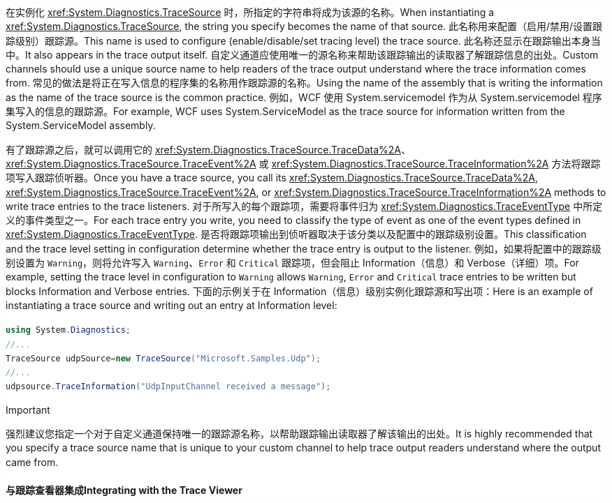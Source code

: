  <span data-ttu-id="cc60d-287">在实例化 <xref:System.Diagnostics.TraceSource> 时，所指定的字符串将成为该源的名称。</span><span class="sxs-lookup"><span data-stu-id="cc60d-287">When instantiating a <xref:System.Diagnostics.TraceSource>, the string you specify becomes the name of that source.</span></span> <span data-ttu-id="cc60d-288">此名称用来配置（启用/禁用/设置跟踪级别）跟踪源。</span><span class="sxs-lookup"><span data-stu-id="cc60d-288">This name is used to configure (enable/disable/set tracing level) the trace source.</span></span> <span data-ttu-id="cc60d-289">此名称还显示在跟踪输出本身当中。</span><span class="sxs-lookup"><span data-stu-id="cc60d-289">It also appears in the trace output itself.</span></span> <span data-ttu-id="cc60d-290">自定义通道应使用唯一的源名称来帮助该跟踪输出的读取器了解跟踪信息的出处。</span><span class="sxs-lookup"><span data-stu-id="cc60d-290">Custom channels should use a unique source name to help readers of the trace output understand where the trace information comes from.</span></span> <span data-ttu-id="cc60d-291">常见的做法是将正在写入信息的程序集的名称用作跟踪源的名称。</span><span class="sxs-lookup"><span data-stu-id="cc60d-291">Using the name of the assembly that is writing the information as the name of the trace source is the common practice.</span></span> <span data-ttu-id="cc60d-292">例如，WCF 使用 System.servicemodel 作为从 System.servicemodel 程序集写入的信息的跟踪源。</span><span class="sxs-lookup"><span data-stu-id="cc60d-292">For example, WCF uses System.ServiceModel as the trace source for information written from the System.ServiceModel assembly.</span></span>  
  
 <span data-ttu-id="cc60d-293">有了跟踪源之后，就可以调用它的 <xref:System.Diagnostics.TraceSource.TraceData%2A>、<xref:System.Diagnostics.TraceSource.TraceEvent%2A> 或 <xref:System.Diagnostics.TraceSource.TraceInformation%2A> 方法将跟踪项写入跟踪侦听器。</span><span class="sxs-lookup"><span data-stu-id="cc60d-293">Once you have a trace source, you call its <xref:System.Diagnostics.TraceSource.TraceData%2A>, <xref:System.Diagnostics.TraceSource.TraceEvent%2A>, or <xref:System.Diagnostics.TraceSource.TraceInformation%2A> methods to write trace entries to the trace listeners.</span></span> <span data-ttu-id="cc60d-294">对于所写入的每个跟踪项，需要将事件归为 <xref:System.Diagnostics.TraceEventType> 中所定义的事件类型之一。</span><span class="sxs-lookup"><span data-stu-id="cc60d-294">For each trace entry you write, you need to classify the type of event as one of the event types defined in <xref:System.Diagnostics.TraceEventType>.</span></span> <span data-ttu-id="cc60d-295">是否将跟踪项输出到侦听器取决于该分类以及配置中的跟踪级别设置。</span><span class="sxs-lookup"><span data-stu-id="cc60d-295">This classification and the trace level setting in configuration determine whether the trace entry is output to the listener.</span></span> <span data-ttu-id="cc60d-296">例如，如果将配置中的跟踪级别设置为 `Warning`，则将允许写入 `Warning`、`Error` 和 `Critical` 跟踪项，但会阻止 Information（信息）和 Verbose（详细）项。</span><span class="sxs-lookup"><span data-stu-id="cc60d-296">For example, setting the trace level in configuration to `Warning` allows `Warning`, `Error` and `Critical` trace entries to be written but blocks Information and Verbose entries.</span></span> <span data-ttu-id="cc60d-297">下面的示例关于在 Information（信息）级别实例化跟踪源和写出项：</span><span class="sxs-lookup"><span data-stu-id="cc60d-297">Here is an example of instantiating a trace source and writing out an entry at Information level:</span></span>  
  
```csharp
using System.Diagnostics;  
//...  
TraceSource udpSource=new TraceSource("Microsoft.Samples.Udp");  
//...  
udpsource.TraceInformation("UdpInputChannel received a message");  
```  
  
> [!IMPORTANT]
> <span data-ttu-id="cc60d-298">强烈建议您指定一个对于自定义通道保持唯一的跟踪源名称，以帮助跟踪输出读取器了解该输出的出处。</span><span class="sxs-lookup"><span data-stu-id="cc60d-298">It is highly recommended that you specify a trace source name that is unique to your custom channel to help trace output readers understand where the output came from.</span></span>  
  
#### <a name="integrating-with-the-trace-viewer"></a><span data-ttu-id="cc60d-299">与跟踪查看器集成</span><span class="sxs-lookup"><span data-stu-id="cc60d-299">Integrating with the Trace Viewer</span></span>  